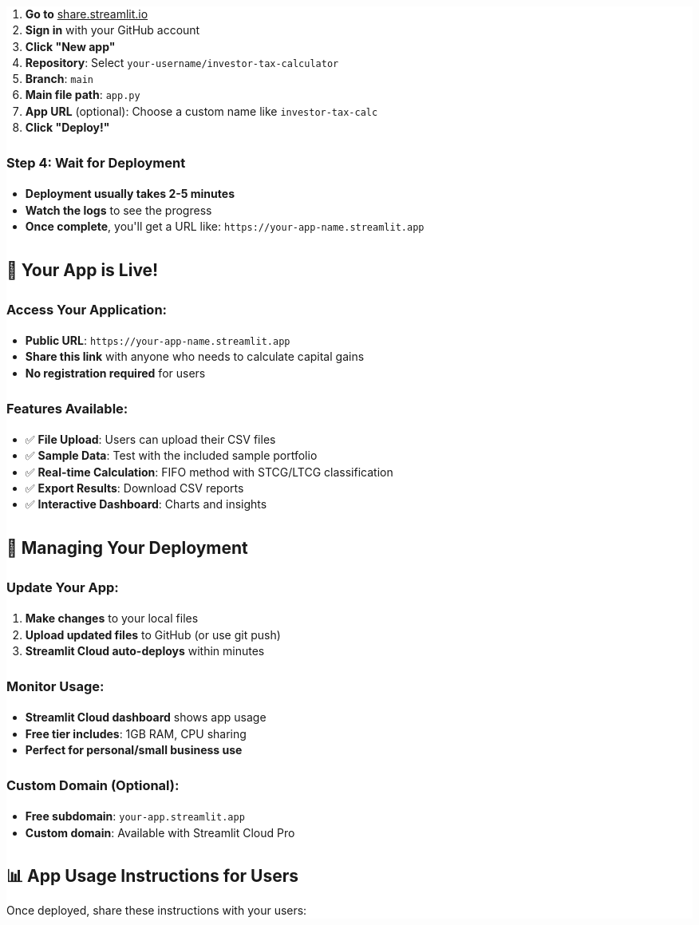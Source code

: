 1. **Go to** [share.streamlit.io](https://share.streamlit.io)
2. **Sign in** with your GitHub account
3. **Click "New app"**
4. **Repository**: Select `your-username/investor-tax-calculator`
5. **Branch**: `main`
6. **Main file path**: `app.py`
7. **App URL** (optional): Choose a custom name like `investor-tax-calc`
8. **Click "Deploy!"**

### Step 4: Wait for Deployment

- **Deployment usually takes 2-5 minutes**
- **Watch the logs** to see the progress
- **Once complete**, you'll get a URL like: `https://your-app-name.streamlit.app`

## 🎉 Your App is Live!

### **Access Your Application:**
- **Public URL**: `https://your-app-name.streamlit.app`
- **Share this link** with anyone who needs to calculate capital gains
- **No registration required** for users

### **Features Available:**
- ✅ **File Upload**: Users can upload their CSV files
- ✅ **Sample Data**: Test with the included sample portfolio
- ✅ **Real-time Calculation**: FIFO method with STCG/LTCG classification
- ✅ **Export Results**: Download CSV reports
- ✅ **Interactive Dashboard**: Charts and insights

## 🔧 Managing Your Deployment

### **Update Your App:**
1. **Make changes** to your local files
2. **Upload updated files** to GitHub (or use git push)
3. **Streamlit Cloud auto-deploys** within minutes

### **Monitor Usage:**
- **Streamlit Cloud dashboard** shows app usage
- **Free tier includes**: 1GB RAM, CPU sharing
- **Perfect for personal/small business use**

### **Custom Domain (Optional):**
- **Free subdomain**: `your-app.streamlit.app`
- **Custom domain**: Available with Streamlit Cloud Pro

## 📊 App Usage Instructions for Users

Once deployed, share these instructions with your users:
